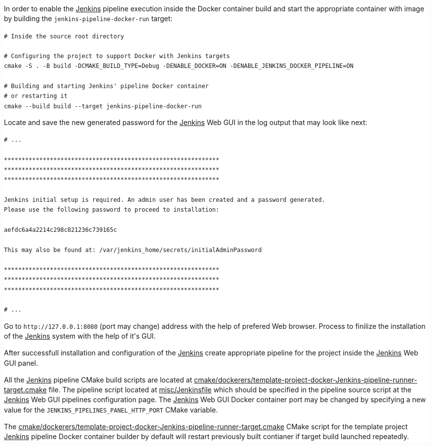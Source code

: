 In order to enable the [Jenkins](https://www.jenkins.io/) pipeline execution inside the Docker container build and start the appropriate container with image by building the `jenkins-pipeline-docker-run` target:

```
# Inside the source root directory

# Configuring the project to support Docker with Jenkins targets
cmake -S . -B build -DCMAKE_BUILD_TYPE=Debug -DENABLE_DOCKER=ON -DENABLE_JENKINS_DOCKER_PIPELINE=ON

# Building and starting Jenkins' pipeline Docker container
# or restarting it
cmake --build build --target jenkins-pipeline-docker-run
```

Locate and save the new generated password for the [Jenkins](https://www.jenkins.io/) Web GUI in the log output that may look like next:

```
# ...

*************************************************************
*************************************************************
*************************************************************

Jenkins initial setup is required. An admin user has been created and a password generated.
Please use the following password to proceed to installation:

aefdc6a4a2214c298c821236c739165c

This may also be found at: /var/jenkins_home/secrets/initialAdminPassword

*************************************************************
*************************************************************
*************************************************************

# ...
```

Go to `http://127.0.0.1:8080` (port may change) address with the help of prefered Web browser. Process to finilize the installation of the [Jenkins](https://www.jenkins.io/) system with the help of it's GUI.

After successfull installation and configuration of the [Jenkins](https://www.jenkins.io/) create appropriate pipeline for the project inside the [Jenkins](https://www.jenkins.io/) Web GUI panel.

All the [Jenkins](https://www.jenkins.io/) pipeline CMake build scripts are located at [cmake/dockerers/template-project-docker-Jenkins-pipeline-runner-target.cmake](cmake/dockerers/template-project-docker-Jenkins-pipeline-runner-target.cmake) file. The pipeline script located at [misc/Jenkinsfile](misc/Jenkinsfile) which should be specified in the pipeline source script at the [Jenkins](https://www.jenkins.io/) Web GUI pipelines configuration page. The [Jenkins](https://www.jenkins.io/) Web GUI Docker container port may be changed by specifying a new value for the `JENKINS_PIPELINES_PANEL_HTTP_PORT` CMake variable.

The [cmake/dockerers/template-project-docker-Jenkins-pipeline-runner-target.cmake](cmake/dockerers/template-project-docker-Jenkins-pipeline-runner-target.cmake) CMake script for the template project [Jenkins](https://www.jenkins.io/) pipeline Docker container builder by default will restart previously built contianer if target build launched repeatedly.
